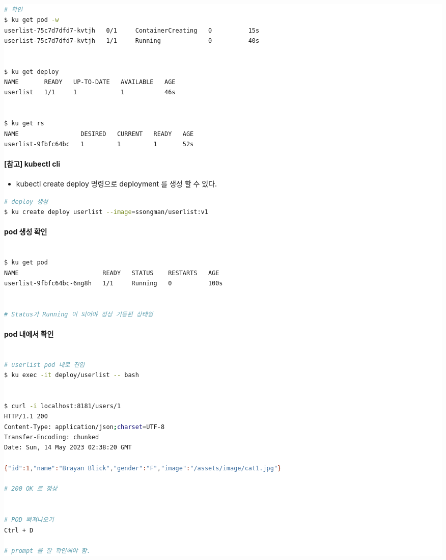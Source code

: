 ```sh
# 확인
$ ku get pod -w
userlist-75c7d7dfd7-kvtjh   0/1     ContainerCreating   0          15s
userlist-75c7d7dfd7-kvtjh   1/1     Running             0          40s


$ ku get deploy
NAME       READY   UP-TO-DATE   AVAILABLE   AGE
userlist   1/1     1            1           46s


$ ku get rs
NAME                 DESIRED   CURRENT   READY   AGE
userlist-9fbfc64bc   1         1         1       52s

```



#### [참고] kubectl cli

* kubectl create deploy 명령으로 deployment 를 생성 할 수 있다.

```sh
# deploy 생성
$ ku create deploy userlist --image=ssongman/userlist:v1

```



#### pod 생성 확인

```sh

$ ku get pod
NAME                       READY   STATUS    RESTARTS   AGE
userlist-9fbfc64bc-6ng8h   1/1     Running   0          100s


# Status가 Running 이 되어야 정상 기동된 상태임

```



#### pod 내에서 확인

```sh

# userlist pod 내로 진입
$ ku exec -it deploy/userlist -- bash


$ curl -i localhost:8181/users/1
HTTP/1.1 200
Content-Type: application/json;charset=UTF-8
Transfer-Encoding: chunked
Date: Sun, 14 May 2023 02:38:20 GMT

{"id":1,"name":"Brayan Blick","gender":"F","image":"/assets/image/cat1.jpg"}

# 200 OK 로 정상


# POD 빠져나오기
Ctrl + D

# prompt 를 잘 확인해야 함.
```